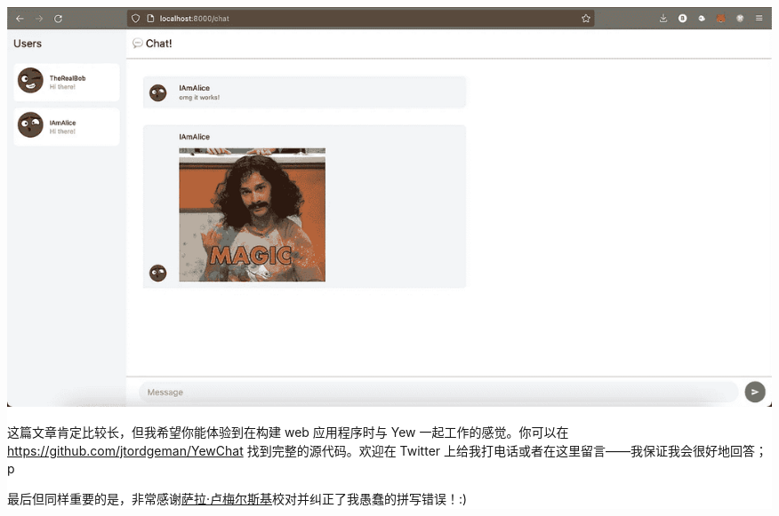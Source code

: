 ![](img/7d0ff207dcc9a58e08aa280af998d915.png)

这篇文章肯定比较长，但我希望你能体验到在构建 web 应用程序时与 Yew 一起工作的感觉。你可以在 https://github.com/jtordgeman/YewChat 找到完整的源代码。欢迎在 Twitter 上给我打电话或者在这里留言——我保证我会很好地回答；p

最后但同样重要的是，非常感谢[萨拉·卢梅尔斯基](https://medium.com/u/9caa2c6ac2a4?source=post_page-----60720367399f--------------------------------)校对并纠正了我愚蠢的拼写错误！:)